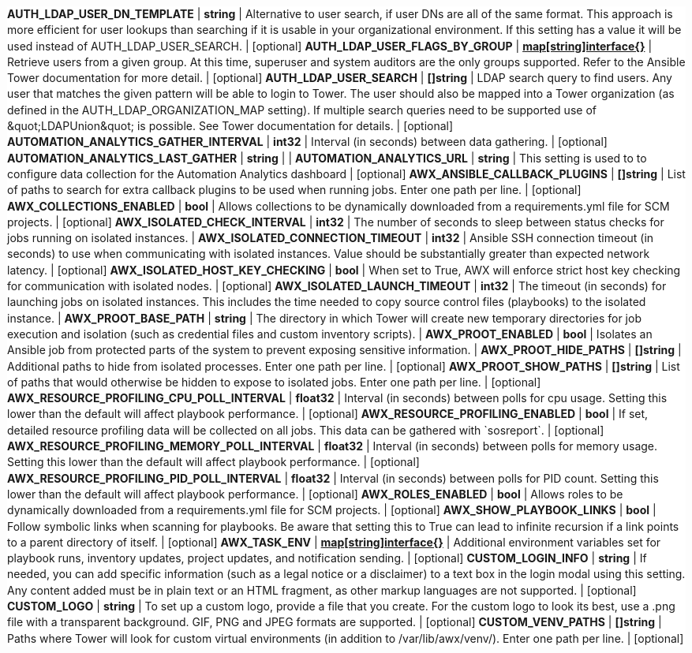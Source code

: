 **AUTH_LDAP_USER_DN_TEMPLATE** | **string** | Alternative to user search, if user DNs are all of the same format. This approach is more efficient for user lookups than searching if it is usable in your organizational environment. If this setting has a value it will be used instead of AUTH_LDAP_USER_SEARCH. | [optional] 
**AUTH_LDAP_USER_FLAGS_BY_GROUP** | [**map[string]interface{}**](.md) | Retrieve users from a given group. At this time, superuser and system auditors are the only groups supported. Refer to the Ansible Tower documentation for more detail. | [optional] 
**AUTH_LDAP_USER_SEARCH** | **[]string** | LDAP search query to find users.  Any user that matches the given pattern will be able to login to Tower.  The user should also be mapped into a Tower organization (as defined in the AUTH_LDAP_ORGANIZATION_MAP setting).  If multiple search queries need to be supported use of \&quot;LDAPUnion\&quot; is possible. See Tower documentation for details. | [optional] 
**AUTOMATION_ANALYTICS_GATHER_INTERVAL** | **int32** | Interval (in seconds) between data gathering. | [optional] 
**AUTOMATION_ANALYTICS_LAST_GATHER** | **string** |  | 
**AUTOMATION_ANALYTICS_URL** | **string** | This setting is used to to configure data collection for the Automation Analytics dashboard | [optional] 
**AWX_ANSIBLE_CALLBACK_PLUGINS** | **[]string** | List of paths to search for extra callback plugins to be used when running jobs. Enter one path per line. | [optional] 
**AWX_COLLECTIONS_ENABLED** | **bool** | Allows collections to be dynamically downloaded from a requirements.yml file for SCM projects. | [optional] 
**AWX_ISOLATED_CHECK_INTERVAL** | **int32** | The number of seconds to sleep between status checks for jobs running on isolated instances. | 
**AWX_ISOLATED_CONNECTION_TIMEOUT** | **int32** | Ansible SSH connection timeout (in seconds) to use when communicating with isolated instances. Value should be substantially greater than expected network latency. | [optional] 
**AWX_ISOLATED_HOST_KEY_CHECKING** | **bool** | When set to True, AWX will enforce strict host key checking for communication with isolated nodes. | [optional] 
**AWX_ISOLATED_LAUNCH_TIMEOUT** | **int32** | The timeout (in seconds) for launching jobs on isolated instances.  This includes the time needed to copy source control files (playbooks) to the isolated instance. | 
**AWX_PROOT_BASE_PATH** | **string** | The directory in which Tower will create new temporary directories for job execution and isolation (such as credential files and custom inventory scripts). | 
**AWX_PROOT_ENABLED** | **bool** | Isolates an Ansible job from protected parts of the system to prevent exposing sensitive information. | 
**AWX_PROOT_HIDE_PATHS** | **[]string** | Additional paths to hide from isolated processes. Enter one path per line. | [optional] 
**AWX_PROOT_SHOW_PATHS** | **[]string** | List of paths that would otherwise be hidden to expose to isolated jobs. Enter one path per line. | [optional] 
**AWX_RESOURCE_PROFILING_CPU_POLL_INTERVAL** | **float32** | Interval (in seconds) between polls for cpu usage. Setting this lower than the default will affect playbook performance. | [optional] 
**AWX_RESOURCE_PROFILING_ENABLED** | **bool** | If set, detailed resource profiling data will be collected on all jobs. This data can be gathered with &#x60;sosreport&#x60;. | [optional] 
**AWX_RESOURCE_PROFILING_MEMORY_POLL_INTERVAL** | **float32** | Interval (in seconds) between polls for memory usage. Setting this lower than the default will affect playbook performance. | [optional] 
**AWX_RESOURCE_PROFILING_PID_POLL_INTERVAL** | **float32** | Interval (in seconds) between polls for PID count. Setting this lower than the default will affect playbook performance. | [optional] 
**AWX_ROLES_ENABLED** | **bool** | Allows roles to be dynamically downloaded from a requirements.yml file for SCM projects. | [optional] 
**AWX_SHOW_PLAYBOOK_LINKS** | **bool** | Follow symbolic links when scanning for playbooks. Be aware that setting this to True can lead to infinite recursion if a link points to a parent directory of itself. | [optional] 
**AWX_TASK_ENV** | [**map[string]interface{}**](.md) | Additional environment variables set for playbook runs, inventory updates, project updates, and notification sending. | [optional] 
**CUSTOM_LOGIN_INFO** | **string** | If needed, you can add specific information (such as a legal notice or a disclaimer) to a text box in the login modal using this setting. Any content added must be in plain text or an HTML fragment, as other markup languages are not supported. | [optional] 
**CUSTOM_LOGO** | **string** | To set up a custom logo, provide a file that you create. For the custom logo to look its best, use a .png file with a transparent background. GIF, PNG and JPEG formats are supported. | [optional] 
**CUSTOM_VENV_PATHS** | **[]string** | Paths where Tower will look for custom virtual environments (in addition to /var/lib/awx/venv/). Enter one path per line. | [optional] 